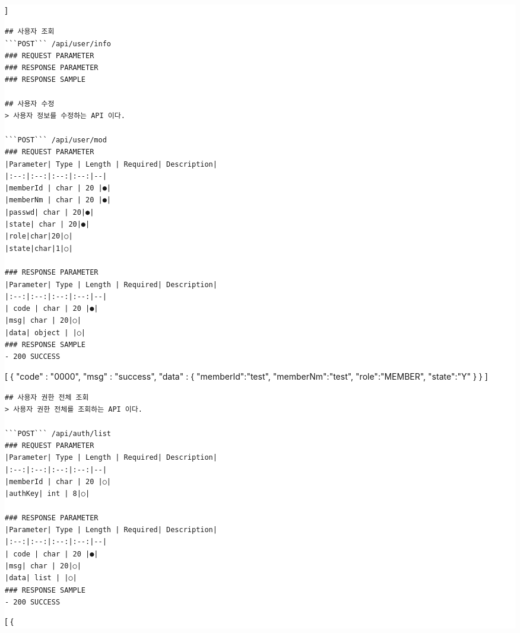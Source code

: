 ]
```
## 사용자 조회
```POST``` /api/user/info
### REQUEST PARAMETER
### RESPONSE PARAMETER
### RESPONSE SAMPLE

## 사용자 수정
> 사용자 정보를 수정하는 API 이다.

```POST``` /api/user/mod
### REQUEST PARAMETER
|Parameter| Type | Length | Required| Description|
|:--:|:--:|:--:|:--:|--|
|memberId | char | 20 |●|
|memberNm | char | 20 |●|
|passwd| char | 20|●|
|state| char | 20|●|
|role|char|20|○|
|state|char|1|○|

### RESPONSE PARAMETER
|Parameter| Type | Length | Required| Description|
|:--:|:--:|:--:|:--:|--|
| code | char | 20 |●|
|msg| char | 20|○|
|data| object | |○|
### RESPONSE SAMPLE
- 200 SUCCESS
```
[
  {
    "code" : "0000",
    "msg" : "success",
    "data" : {
      "memberId":"test",
      "memberNm":"test",
      "role":"MEMBER",
      "state":"Y"
    }
  }
]
```
## 사용자 권한 전체 조회
> 사용자 권한 전체를 조회하는 API 이다.

```POST``` /api/auth/list
### REQUEST PARAMETER
|Parameter| Type | Length | Required| Description|
|:--:|:--:|:--:|:--:|--|
|memberId | char | 20 |○|
|authKey| int | 8|○|

### RESPONSE PARAMETER
|Parameter| Type | Length | Required| Description|
|:--:|:--:|:--:|:--:|--|
| code | char | 20 |●|
|msg| char | 20|○|
|data| list | |○|
### RESPONSE SAMPLE
- 200 SUCCESS
```
[
  {